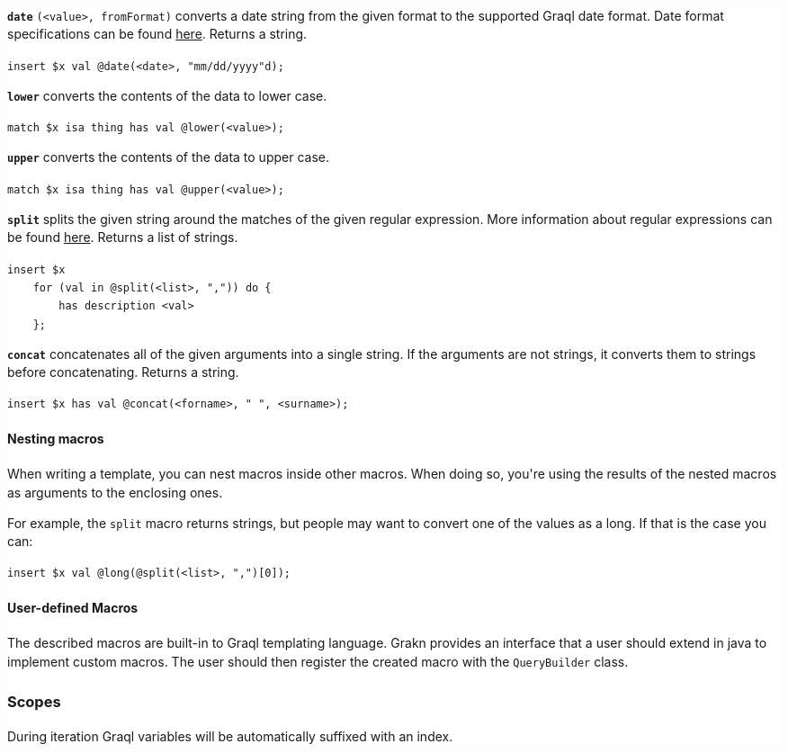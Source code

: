 **`date`** `(<value>, fromFormat)` converts a date string from the given format to the supported Graql date format. Date format specifications can be found [here](https://docs.oracle.com/javase/8/docs/api/java/text/SimpleDateFormat.html). Returns a string.

```graql-template
insert $x val @date(<date>, "mm/dd/yyyy"d);
```

**`lower`** converts the contents of the data to lower case.

```graql-template
match $x isa thing has val @lower(<value>);
```

**`upper`** converts the contents of the data to upper case.

```graql-template
match $x isa thing has val @upper(<value>);
```

**`split`** splits the given string around the matches of the given regular expression. More information about regular expressions can be found [here](https://docs.oracle.com/javase/8/docs/api/java/util/regex/Pattern.html#sum). Returns a list of strings.

```graql-template
insert $x
    for (val in @split(<list>, ",")) do {
        has description <val>
    };
```

**`concat`** concatenates all of the given arguments into a single string. If the arguments are not strings, it converts them to strings before concatenating. Returns a string.

```graql-template
insert $x has val @concat(<forname>, " ", <surname>);
```

#### Nesting macros

When writing a template, you can nest macros inside other macros. When doing so, you're using the results of the nested macros as arguments to the enclosing ones.

For example, the `split` macro returns strings, but people may want to convert one of the values as a long. If that is the case you can:

```graql-template
insert $x val @long(@split(<list>, ",")[0]);
```

#### User-defined Macros

The described macros are built-in to Graql templating language. Grakn provides an interface that a user should extend in java to implement custom macros. The user should then register the created macro with the `QueryBuilder` class.

### Scopes

During iteration Graql variables will be automatically suffixed with an index.  

